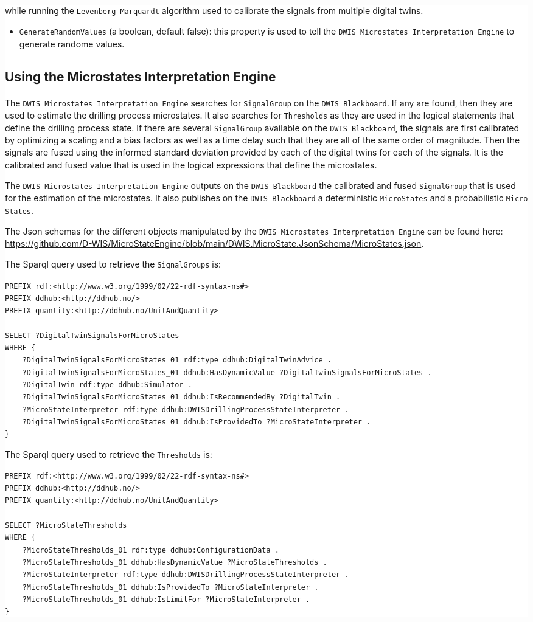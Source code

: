 while running the `Levenberg-Marquardt` algorithm used to calibrate the signals from multiple digital twins.
- `GenerateRandomValues` (a boolean, default false): this property is used to tell the `DWIS Microstates Interpretation Engine` to generate
randome values.

## Using the Microstates Interpretation Engine
The `DWIS Microstates Interpretation Engine` searches for `SignalGroup` on the `DWIS Blackboard`. If any are found, then they are used
to estimate the drilling process microstates. It also searches for `Thresholds` as they are used in the logical statements that define
the drilling process state. If there are several `SignalGroup` available on the `DWIS Blackboard`, the signals are first calibrated by optimizing
a scaling and a bias factors as well as a time delay such that they are all of the same order of magnitude. Then the signals are fused using
the informed standard deviation provided by each of the digital twins for each of the signals. It is the calibrated and fused value that
is used in the logical expressions that define the microstates.

The `DWIS Microstates Interpretation Engine` outputs on the `DWIS Blackboard` the calibrated and fused `SignalGroup` that is used for the
estimation of the microstates. It also publishes on the `DWIS Blackboard` a deterministic `MicroStates` and a probabilistic `MicroStates`.

The Json schemas for the different objects manipulated by the `DWIS Microstates Interpretation Engine` can be found here:
https://github.com/D-WIS/MicroStateEngine/blob/main/DWIS.MicroState.JsonSchema/MicroStates.json.


The Sparql query used to retrieve the `SignalGroups` is:
```sparql
PREFIX rdf:<http://www.w3.org/1999/02/22-rdf-syntax-ns#>
PREFIX ddhub:<http://ddhub.no/>
PREFIX quantity:<http://ddhub.no/UnitAndQuantity>

SELECT ?DigitalTwinSignalsForMicroStates
WHERE {
	?DigitalTwinSignalsForMicroStates_01 rdf:type ddhub:DigitalTwinAdvice .
	?DigitalTwinSignalsForMicroStates_01 ddhub:HasDynamicValue ?DigitalTwinSignalsForMicroStates .
	?DigitalTwin rdf:type ddhub:Simulator .
	?DigitalTwinSignalsForMicroStates_01 ddhub:IsRecommendedBy ?DigitalTwin .
	?MicroStateInterpreter rdf:type ddhub:DWISDrillingProcessStateInterpreter .
	?DigitalTwinSignalsForMicroStates_01 ddhub:IsProvidedTo ?MicroStateInterpreter .
}

```

The Sparql query used to retrieve the `Thresholds` is:
```sparql
PREFIX rdf:<http://www.w3.org/1999/02/22-rdf-syntax-ns#>
PREFIX ddhub:<http://ddhub.no/>
PREFIX quantity:<http://ddhub.no/UnitAndQuantity>

SELECT ?MicroStateThresholds
WHERE {
	?MicroStateThresholds_01 rdf:type ddhub:ConfigurationData .
	?MicroStateThresholds_01 ddhub:HasDynamicValue ?MicroStateThresholds .
	?MicroStateInterpreter rdf:type ddhub:DWISDrillingProcessStateInterpreter .
	?MicroStateThresholds_01 ddhub:IsProvidedTo ?MicroStateInterpreter .
	?MicroStateThresholds_01 ddhub:IsLimitFor ?MicroStateInterpreter .
}

```
